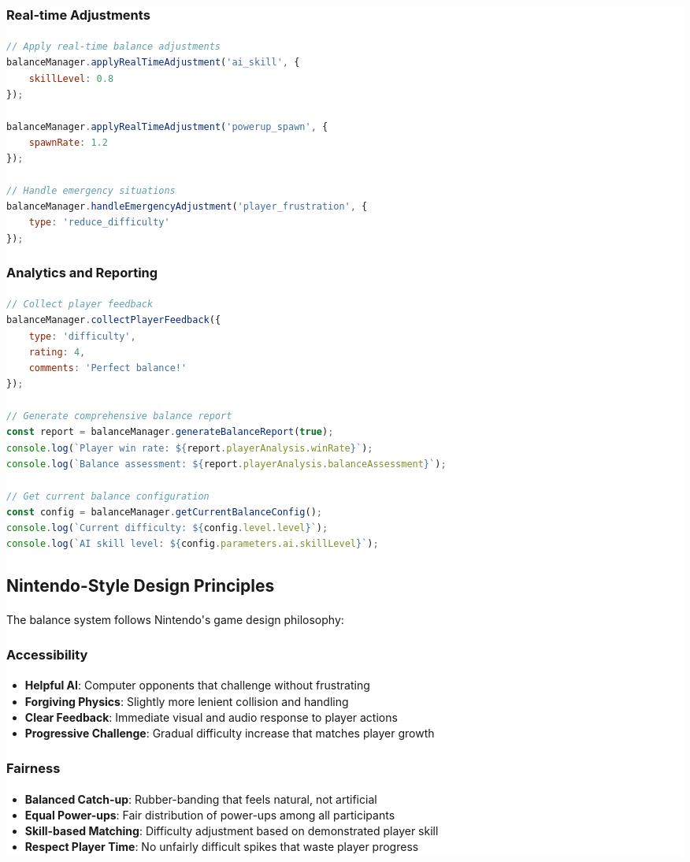 ### Real-time Adjustments

```javascript
// Apply real-time balance adjustments
balanceManager.applyRealTimeAdjustment('ai_skill', {
    skillLevel: 0.8
});

balanceManager.applyRealTimeAdjustment('powerup_spawn', {
    spawnRate: 1.2
});

// Handle emergency situations
balanceManager.handleEmergencyAdjustment('player_frustration', {
    type: 'reduce_difficulty'
});
```

### Analytics and Reporting

```javascript
// Collect player feedback
balanceManager.collectPlayerFeedback({
    type: 'difficulty',
    rating: 4,
    comments: 'Perfect balance!'
});

// Generate comprehensive balance report
const report = balanceManager.generateBalanceReport(true);
console.log(`Player win rate: ${report.playerAnalysis.winRate}`);
console.log(`Balance assessment: ${report.playerAnalysis.balanceAssessment}`);

// Get current balance configuration
const config = balanceManager.getCurrentBalanceConfig();
console.log(`Current difficulty: ${config.level.level}`);
console.log(`AI skill level: ${config.parameters.ai.skillLevel}`);
```

## Nintendo-Style Design Principles

The balance system follows Nintendo's game design philosophy:

### Accessibility
- **Helpful AI**: Computer opponents that challenge without frustrating
- **Forgiving Physics**: Slightly more lenient collision and handling
- **Clear Feedback**: Immediate visual and audio response to player actions
- **Progressive Challenge**: Gradual difficulty increase that matches player growth

### Fairness
- **Balanced Catch-up**: Rubber-banding that feels natural, not artificial
- **Equal Power-ups**: Fair distribution of power-ups among all participants
- **Skill-based Matching**: Difficulty adjustment based on demonstrated player skill
- **Respect Player Time**: No unfairly difficult spikes that waste player progress
